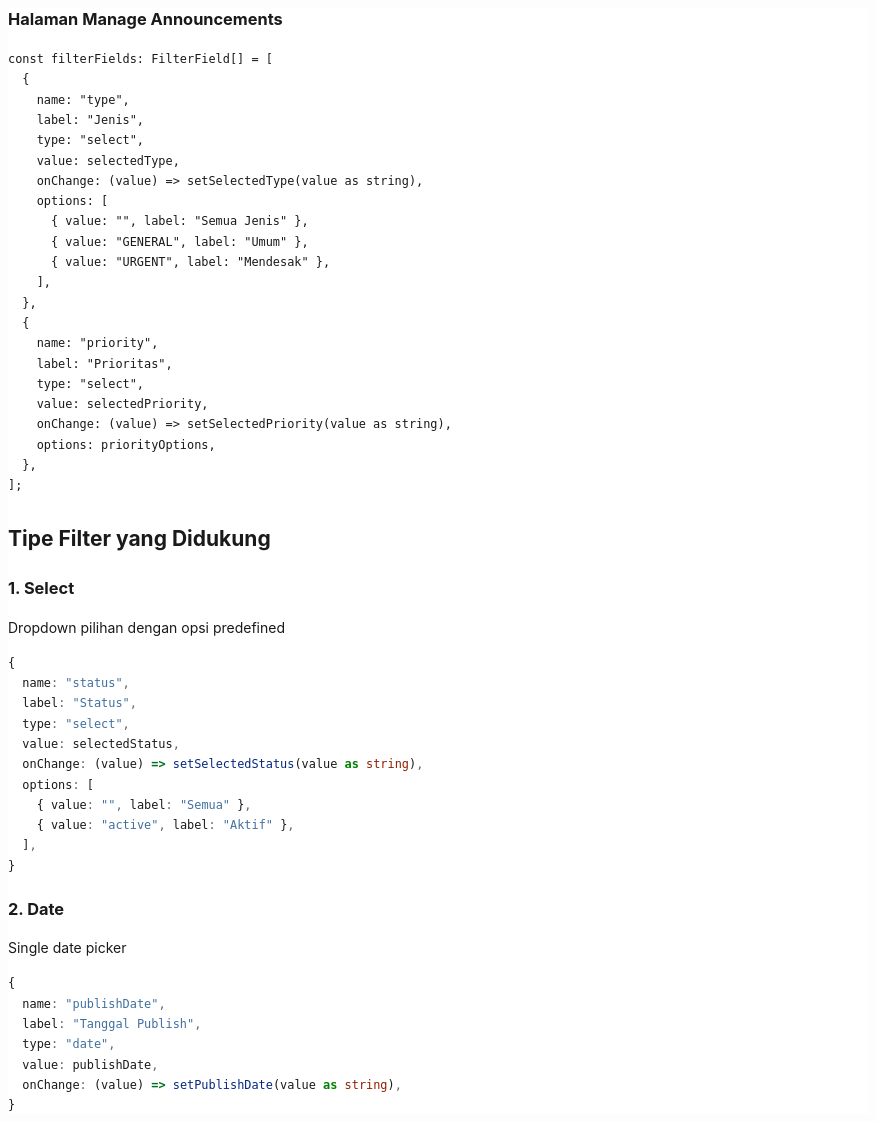 ### Halaman Manage Announcements

```tsx
const filterFields: FilterField[] = [
  {
    name: "type",
    label: "Jenis",
    type: "select",
    value: selectedType,
    onChange: (value) => setSelectedType(value as string),
    options: [
      { value: "", label: "Semua Jenis" },
      { value: "GENERAL", label: "Umum" },
      { value: "URGENT", label: "Mendesak" },
    ],
  },
  {
    name: "priority",
    label: "Prioritas",
    type: "select",
    value: selectedPriority,
    onChange: (value) => setSelectedPriority(value as string),
    options: priorityOptions,
  },
];
```

## Tipe Filter yang Didukung

### 1. Select

Dropdown pilihan dengan opsi predefined

```typescript
{
  name: "status",
  label: "Status",
  type: "select",
  value: selectedStatus,
  onChange: (value) => setSelectedStatus(value as string),
  options: [
    { value: "", label: "Semua" },
    { value: "active", label: "Aktif" },
  ],
}
```

### 2. Date

Single date picker

```typescript
{
  name: "publishDate",
  label: "Tanggal Publish",
  type: "date",
  value: publishDate,
  onChange: (value) => setPublishDate(value as string),
}
```
